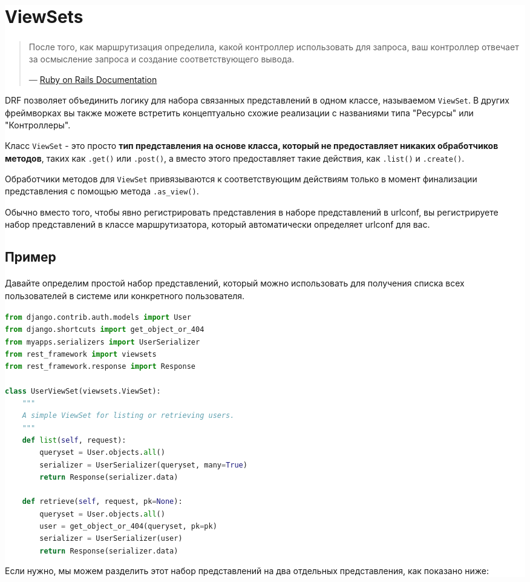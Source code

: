 
# ViewSets

> После того, как маршрутизация определила, какой контроллер использовать для запроса, ваш контроллер отвечает за осмысление запроса и создание соответствующего вывода.
>
> &mdash; [Ruby on Rails Documentation](https://guides.rubyonrails.org/action_controller_overview.html)

DRF позволяет объединить логику для набора связанных представлений в одном классе, называемом `ViewSet`. В других фреймворках вы также можете встретить концептуально схожие реализации с названиями типа "Ресурсы" или "Контроллеры".

Класс `ViewSet` - это просто **тип представления на основе класса, который не предоставляет никаких обработчиков методов**, таких как `.get()` или `.post()`, а вместо этого предоставляет такие действия, как `.list()` и `.create()`.

Обработчики методов для `ViewSet` привязываются к соответствующим действиям только в момент финализации представления с помощью метода `.as_view()`.

Обычно вместо того, чтобы явно регистрировать представления в наборе представлений в urlconf, вы регистрируете набор представлений в классе маршрутизатора, который автоматически определяет urlconf для вас.

## Пример

Давайте определим простой набор представлений, который можно использовать для получения списка всех пользователей в системе или конкретного пользователя.

```python
from django.contrib.auth.models import User
from django.shortcuts import get_object_or_404
from myapps.serializers import UserSerializer
from rest_framework import viewsets
from rest_framework.response import Response

class UserViewSet(viewsets.ViewSet):
    """
    A simple ViewSet for listing or retrieving users.
    """
    def list(self, request):
        queryset = User.objects.all()
        serializer = UserSerializer(queryset, many=True)
        return Response(serializer.data)

    def retrieve(self, request, pk=None):
        queryset = User.objects.all()
        user = get_object_or_404(queryset, pk=pk)
        serializer = UserSerializer(user)
        return Response(serializer.data)
```

Если нужно, мы можем разделить этот набор представлений на два отдельных представления, как показано ниже:
